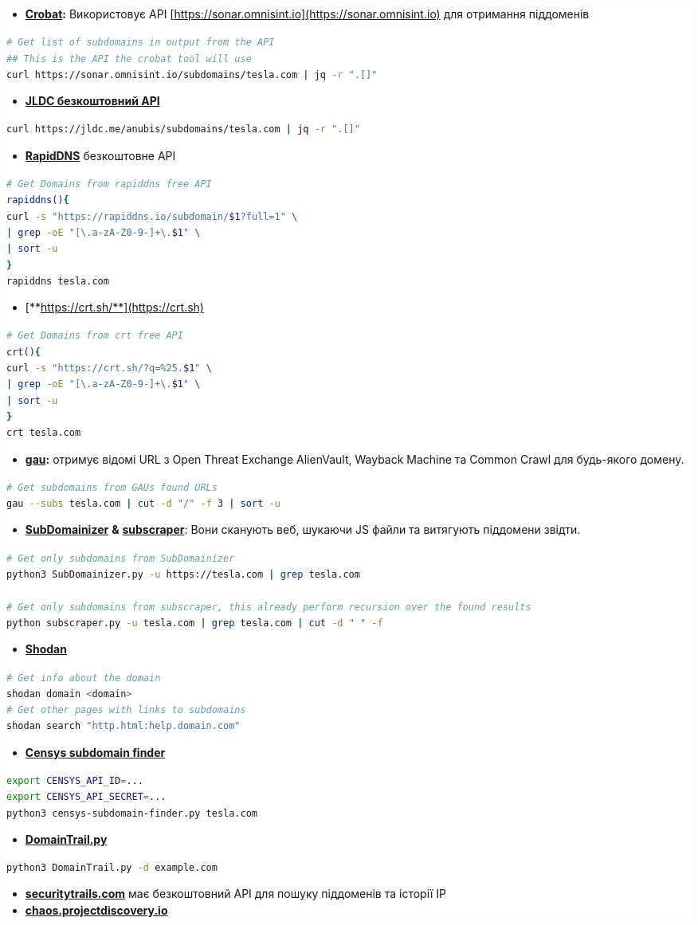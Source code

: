 - [**Crobat**](https://github.com/cgboal/sonarsearch)**:** Використовує API [https://sonar.omnisint.io](https://sonar.omnisint.io) для отримання піддоменів
```bash
# Get list of subdomains in output from the API
## This is the API the crobat tool will use
curl https://sonar.omnisint.io/subdomains/tesla.com | jq -r ".[]"
```
- [**JLDC безкоштовний API**](https://jldc.me/anubis/subdomains/google.com)
```bash
curl https://jldc.me/anubis/subdomains/tesla.com | jq -r ".[]"
```
- [**RapidDNS**](https://rapiddns.io) безкоштовне API
```bash
# Get Domains from rapiddns free API
rapiddns(){
curl -s "https://rapiddns.io/subdomain/$1?full=1" \
| grep -oE "[\.a-zA-Z0-9-]+\.$1" \
| sort -u
}
rapiddns tesla.com
```
- [**https://crt.sh/**](https://crt.sh)
```bash
# Get Domains from crt free API
crt(){
curl -s "https://crt.sh/?q=%25.$1" \
| grep -oE "[\.a-zA-Z0-9-]+\.$1" \
| sort -u
}
crt tesla.com
```
- [**gau**](https://github.com/lc/gau)**:** отримує відомі URL з Open Threat Exchange AlienVault, Wayback Machine та Common Crawl для будь-якого домену.
```bash
# Get subdomains from GAUs found URLs
gau --subs tesla.com | cut -d "/" -f 3 | sort -u
```
- [**SubDomainizer**](https://github.com/nsonaniya2010/SubDomainizer) **&** [**subscraper**](https://github.com/Cillian-Collins/subscraper): Вони сканують веб, шукаючи JS файли та витягують піддомени звідти.
```bash
# Get only subdomains from SubDomainizer
python3 SubDomainizer.py -u https://tesla.com | grep tesla.com

# Get only subdomains from subscraper, this already perform recursion over the found results
python subscraper.py -u tesla.com | grep tesla.com | cut -d " " -f
```
- [**Shodan**](https://www.shodan.io/)
```bash
# Get info about the domain
shodan domain <domain>
# Get other pages with links to subdomains
shodan search "http.html:help.domain.com"
```
- [**Censys subdomain finder**](https://github.com/christophetd/censys-subdomain-finder)
```bash
export CENSYS_API_ID=...
export CENSYS_API_SECRET=...
python3 censys-subdomain-finder.py tesla.com
```
- [**DomainTrail.py**](https://github.com/gatete/DomainTrail)
```bash
python3 DomainTrail.py -d example.com
```
- [**securitytrails.com**](https://securitytrails.com/) має безкоштовний API для пошуку піддоменів та історії IP
- [**chaos.projectdiscovery.io**](https://chaos.projectdiscovery.io/#/)
